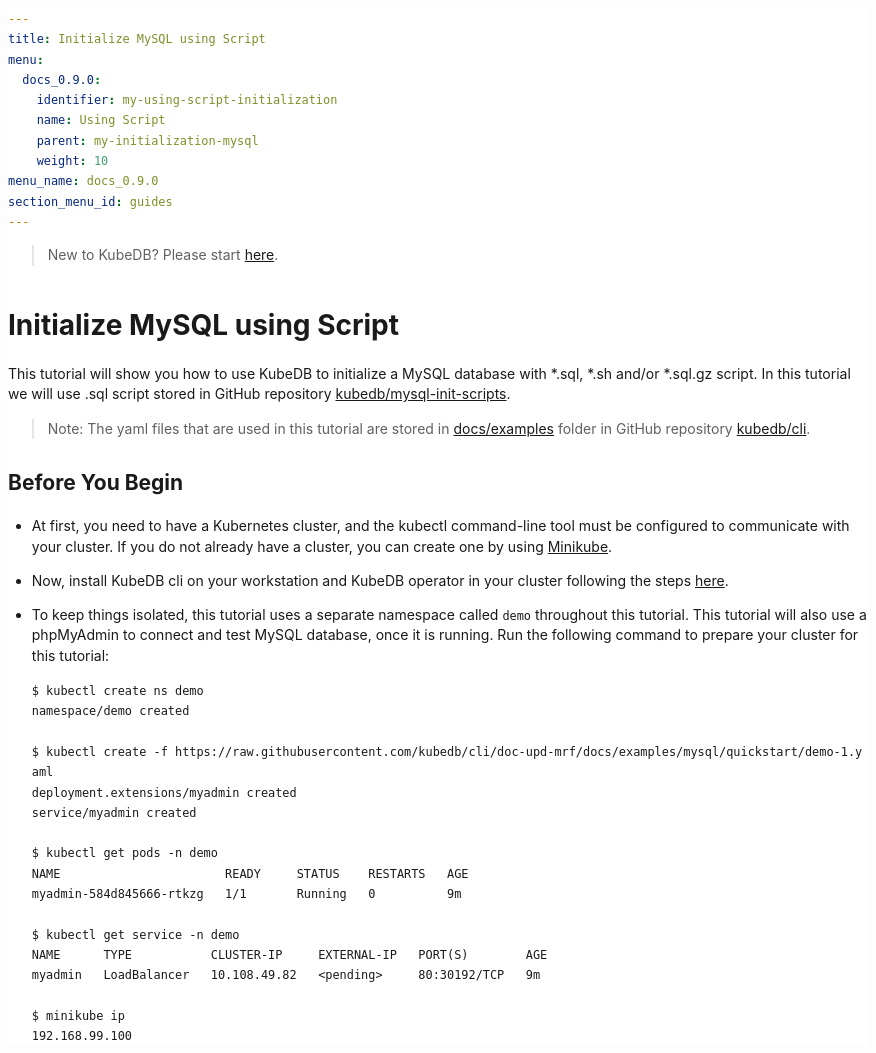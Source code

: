 ```yaml
---
title: Initialize MySQL using Script
menu:
  docs_0.9.0:
    identifier: my-using-script-initialization
    name: Using Script
    parent: my-initialization-mysql
    weight: 10
menu_name: docs_0.9.0
section_menu_id: guides
---
```


> New to KubeDB? Please start [here](/docs/concepts/README.md).

# Initialize MySQL using Script

This tutorial will show you how to use KubeDB to initialize a MySQL database with \*.sql, \*.sh and/or \*.sql.gz script.
In this tutorial we will use .sql script stored in GitHub repository [kubedb/mysql-init-scripts](https://github.com/kubedb/mysql-init-scripts).

> Note: The yaml files that are used in this tutorial are stored in [docs/examples](https://github.com/kubedb/cli/tree/master/docs/examples) folder in GitHub repository [kubedb/cli](https://github.com/kubedb/cli).

## Before You Begin

- At first, you need to have a Kubernetes cluster, and the kubectl command-line tool must be configured to communicate with your cluster. If you do not already have a cluster, you can create one by using [Minikube](https://github.com/kubernetes/minikube).

- Now, install KubeDB cli on your workstation and KubeDB operator in your cluster following the steps [here](/docs/setup/install.md).

- To keep things isolated, this tutorial uses a separate namespace called `demo` throughout this tutorial. This tutorial will also use a phpMyAdmin to connect and test MySQL database, once it is running. Run the following command to prepare your cluster for this tutorial:

  ```console
  $ kubectl create ns demo
  namespace/demo created
  
  $ kubectl create -f https://raw.githubusercontent.com/kubedb/cli/doc-upd-mrf/docs/examples/mysql/quickstart/demo-1.yaml
  deployment.extensions/myadmin created
  service/myadmin created
  
  $ kubectl get pods -n demo
  NAME                       READY     STATUS    RESTARTS   AGE
  myadmin-584d845666-rtkzg   1/1       Running   0          9m
  
  $ kubectl get service -n demo
  NAME      TYPE           CLUSTER-IP     EXTERNAL-IP   PORT(S)        AGE
  myadmin   LoadBalancer   10.108.49.82   <pending>     80:30192/TCP   9m
  
  $ minikube ip
  192.168.99.100
  ```
